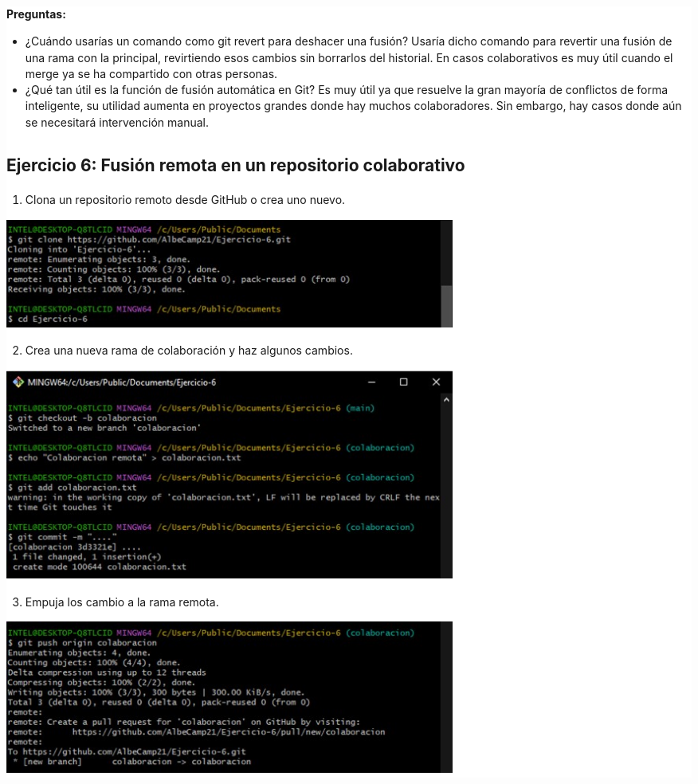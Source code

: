 **Preguntas:**
- ¿Cuándo usarías un comando como git revert para deshacer una fusión?
Usaría dicho comando para revertir una fusión de una rama con la principal, revirtiendo esos cambios sin borrarlos del historial. En casos colaborativos es muy útil cuando el merge ya se ha compartido con otras personas.
- ¿Qué tan útil es la función de fusión automática en Git?
Es muy útil ya que resuelve la gran mayoría de conflictos de forma inteligente, su utilidad aumenta en proyectos grandes donde hay muchos colaboradores. Sin embargo, hay casos donde aún se necesitará intervención manual.

## Ejercicio 6: Fusión remota en un repositorio colaborativo
1. Clona un repositorio remoto desde GitHub o crea uno nuevo.

<img src="../Imagenes/act5/ejer6_1.jpg" width="560">

2. Crea una nueva rama de colaboración y haz algunos cambios.

<img src="../Imagenes/act5/ejer6_2.jpg" width="560">

3. Empuja los cambio a la rama remota.

<img src="../Imagenes/act5/ejer6_3.jpg" width="560">

